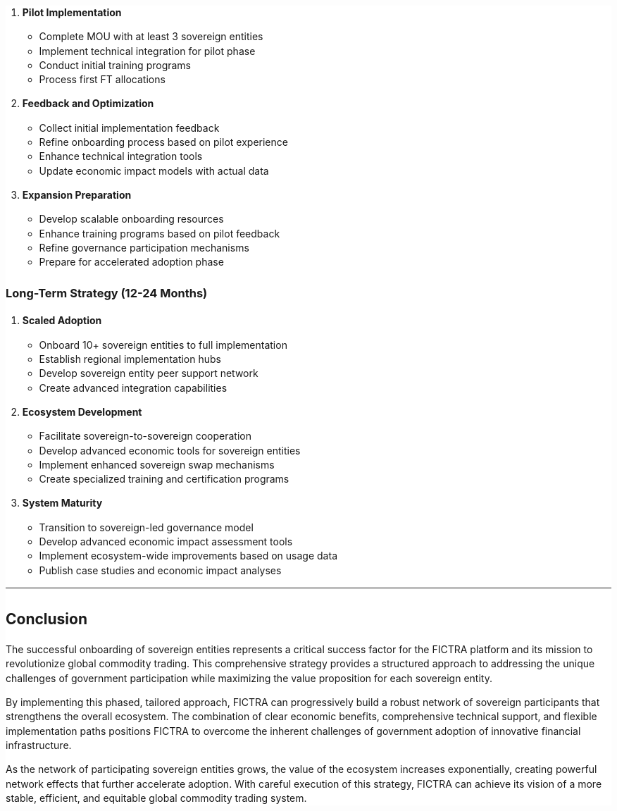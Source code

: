 1. **Pilot Implementation**
   - Complete MOU with at least 3 sovereign entities
   - Implement technical integration for pilot phase
   - Conduct initial training programs
   - Process first FT allocations

2. **Feedback and Optimization**
   - Collect initial implementation feedback
   - Refine onboarding process based on pilot experience
   - Enhance technical integration tools
   - Update economic impact models with actual data

3. **Expansion Preparation**
   - Develop scalable onboarding resources
   - Enhance training programs based on pilot feedback
   - Refine governance participation mechanisms
   - Prepare for accelerated adoption phase

### Long-Term Strategy (12-24 Months)

1. **Scaled Adoption**
   - Onboard 10+ sovereign entities to full implementation
   - Establish regional implementation hubs
   - Develop sovereign entity peer support network
   - Create advanced integration capabilities

2. **Ecosystem Development**
   - Facilitate sovereign-to-sovereign cooperation
   - Develop advanced economic tools for sovereign entities
   - Implement enhanced sovereign swap mechanisms
   - Create specialized training and certification programs

3. **System Maturity**
   - Transition to sovereign-led governance model
   - Develop advanced economic impact assessment tools
   - Implement ecosystem-wide improvements based on usage data
   - Publish case studies and economic impact analyses

---

## Conclusion

The successful onboarding of sovereign entities represents a critical success factor for the FICTRA platform and its mission to revolutionize global commodity trading. This comprehensive strategy provides a structured approach to addressing the unique challenges of government participation while maximizing the value proposition for each sovereign entity.

By implementing this phased, tailored approach, FICTRA can progressively build a robust network of sovereign participants that strengthens the overall ecosystem. The combination of clear economic benefits, comprehensive technical support, and flexible implementation paths positions FICTRA to overcome the inherent challenges of government adoption of innovative financial infrastructure.

As the network of participating sovereign entities grows, the value of the ecosystem increases exponentially, creating powerful network effects that further accelerate adoption. With careful execution of this strategy, FICTRA can achieve its vision of a more stable, efficient, and equitable global commodity trading system.